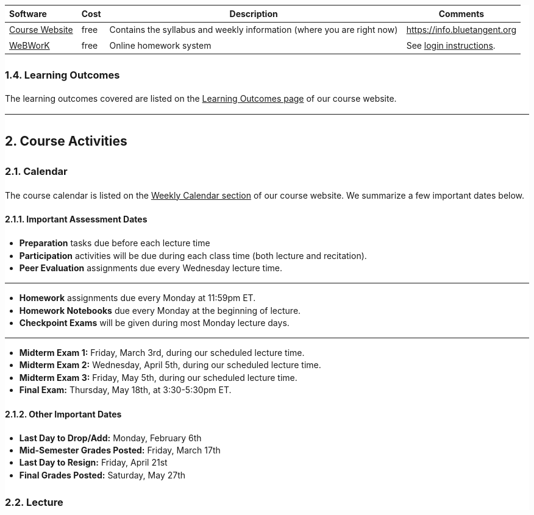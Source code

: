 


| Software | Cost | Description | Comments |
|:------------|---|---|---|
| [Course Website](https://info.bluetangent.org) | free | Contains the syllabus and weekly information (where you are right now) | https://info.bluetangent.org |
| [WeBWorK](https://webwork.sens.buffalo.edu/webwork2/2023-01-MTH-121-Casper/)                    | free       |  Online homework system              | See [login instructions](webwork). ||



### 1.4. Learning Outcomes

The learning outcomes covered are listed on the [Learning Outcomes page](outcomes) of our course website.



----------------


## 2. Course Activities

### 2.1. Calendar 

The course calendar is listed on the [Weekly Calendar section](week/index) of our course website. We summarize a few important dates below.

#### 2.1.1. Important Assessment Dates

- **Preparation** tasks due before each lecture time
- **Participation** activities will be due during each class time (both lecture and recitation).
- **Peer Evaluation** assignments due every Wednesday lecture time.


---

- **Homework** assignments due every Monday at 11:59pm ET.
- **Homework Notebooks** due every Monday at the beginning of lecture.
- **Checkpoint Exams** will be given during most Monday lecture days.

---

- **Midterm Exam 1:** Friday, March 3rd, during our scheduled lecture time.
- **Midterm Exam 2:** Wednesday, April 5th, during our scheduled lecture time.
- **Midterm Exam 3:** Friday, May 5th, during our scheduled lecture time.
- **Final Exam:** Thursday, May 18th, at 3:30-5:30pm ET.


#### 2.1.2. Other Important Dates

- **Last Day to Drop/Add:** Monday, February 6th
- **Mid-Semester Grades Posted:** Friday, March 17th
- **Last Day to Resign:** Friday, April 21st
- **Final Grades Posted:** Saturday, May 27th



### 2.2. Lecture
